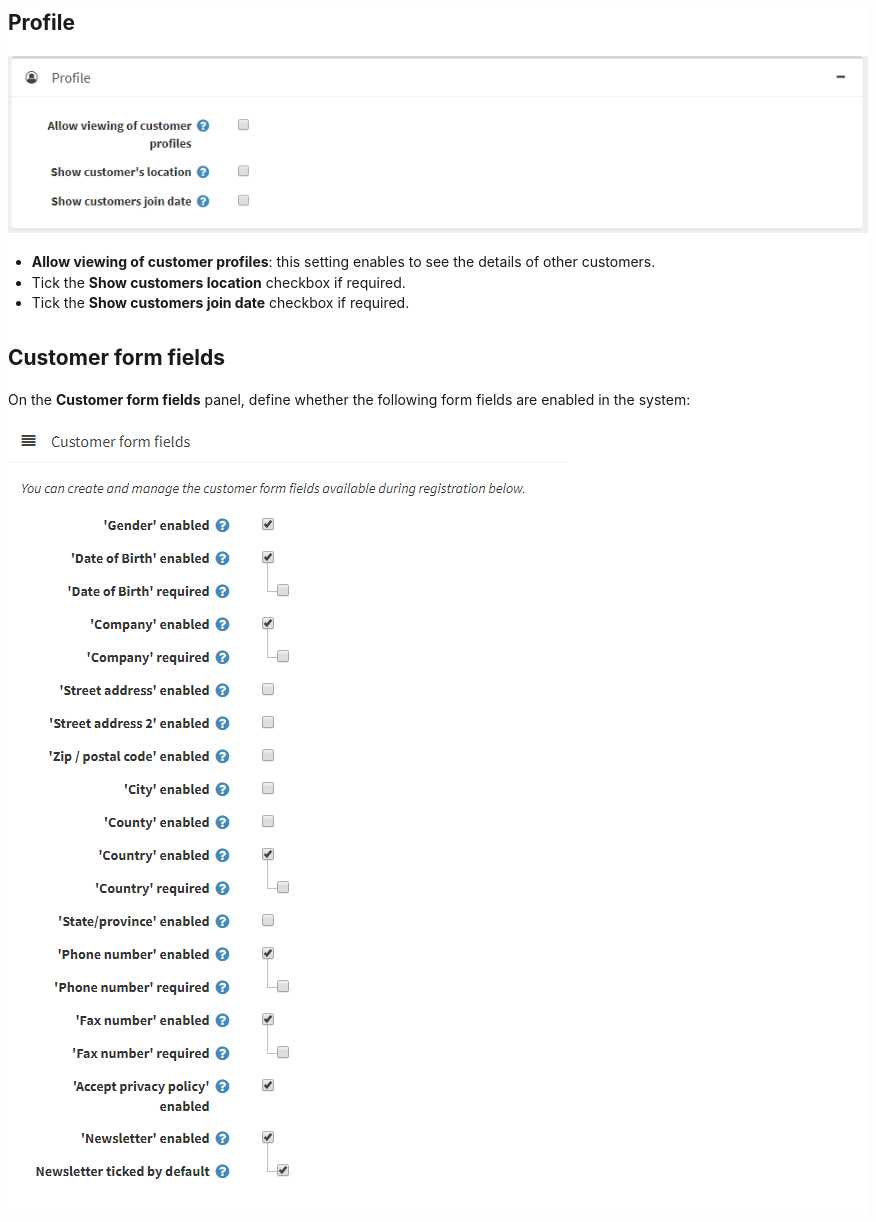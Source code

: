 ## Profile

![profile](_static/customer-settings/customersettings4.png)

* **Allow viewing of customer profiles**: this setting enables to see the details of other customers.
* Tick the **Show customers location** checkbox if required.
* Tick the **Show customers join date** checkbox if required.

## Customer form fields
On the **Customer form fields** panel, define whether the following form fields are enabled in the system:

![customerformfields](_static/customer-settings/customersettings5.png)
